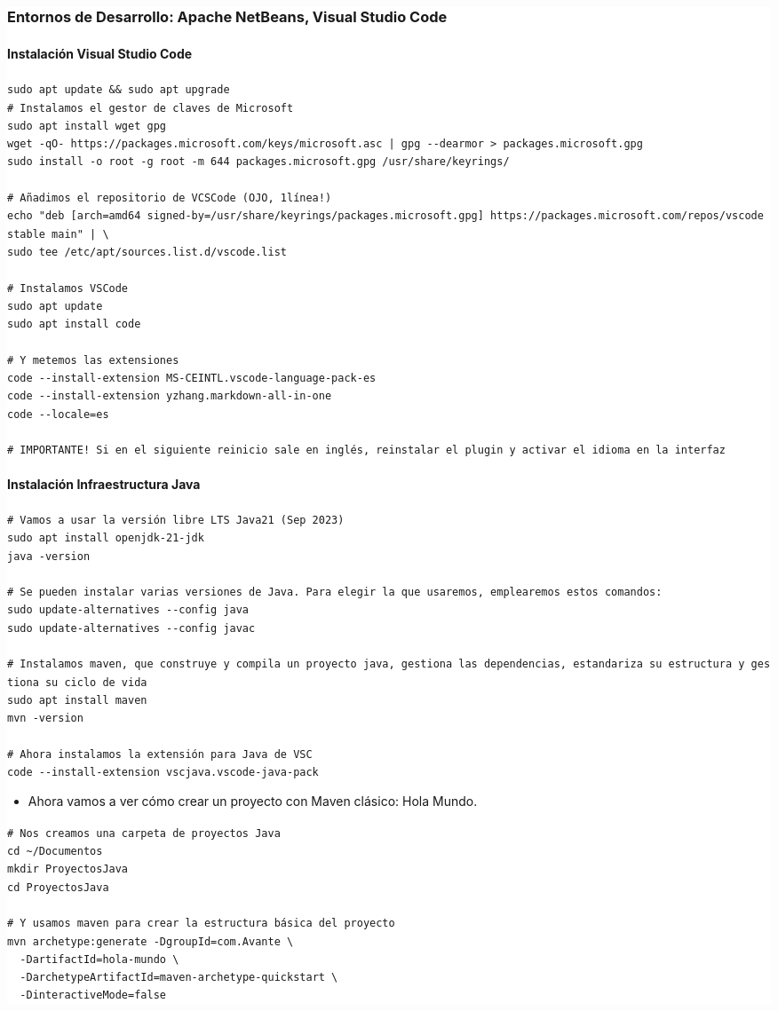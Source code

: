 ### Entornos de Desarrollo: Apache NetBeans, Visual Studio Code

#### Instalación Visual Studio Code

```console
sudo apt update && sudo apt upgrade
# Instalamos el gestor de claves de Microsoft
sudo apt install wget gpg
wget -qO- https://packages.microsoft.com/keys/microsoft.asc | gpg --dearmor > packages.microsoft.gpg
sudo install -o root -g root -m 644 packages.microsoft.gpg /usr/share/keyrings/

# Añadimos el repositorio de VCSCode (OJO, 1línea!)
echo "deb [arch=amd64 signed-by=/usr/share/keyrings/packages.microsoft.gpg] https://packages.microsoft.com/repos/vscode stable main" | \
sudo tee /etc/apt/sources.list.d/vscode.list

# Instalamos VSCode
sudo apt update
sudo apt install code

# Y metemos las extensiones 
code --install-extension MS-CEINTL.vscode-language-pack-es
code --install-extension yzhang.markdown-all-in-one
code --locale=es

# IMPORTANTE! Si en el siguiente reinicio sale en inglés, reinstalar el plugin y activar el idioma en la interfaz
```

#### Instalación Infraestructura Java

```console
# Vamos a usar la versión libre LTS Java21 (Sep 2023)
sudo apt install openjdk-21-jdk
java -version

# Se pueden instalar varias versiones de Java. Para elegir la que usaremos, emplearemos estos comandos:
sudo update-alternatives --config java
sudo update-alternatives --config javac

# Instalamos maven, que construye y compila un proyecto java, gestiona las dependencias, estandariza su estructura y gestiona su ciclo de vida
sudo apt install maven
mvn -version

# Ahora instalamos la extensión para Java de VSC
code --install-extension vscjava.vscode-java-pack
```

- Ahora vamos a ver cómo crear un proyecto con Maven clásico: Hola Mundo.
```console
# Nos creamos una carpeta de proyectos Java
cd ~/Documentos
mkdir ProyectosJava
cd ProyectosJava

# Y usamos maven para crear la estructura básica del proyecto
mvn archetype:generate -DgroupId=com.Avante \
  -DartifactId=hola-mundo \
  -DarchetypeArtifactId=maven-archetype-quickstart \
  -DinteractiveMode=false

```